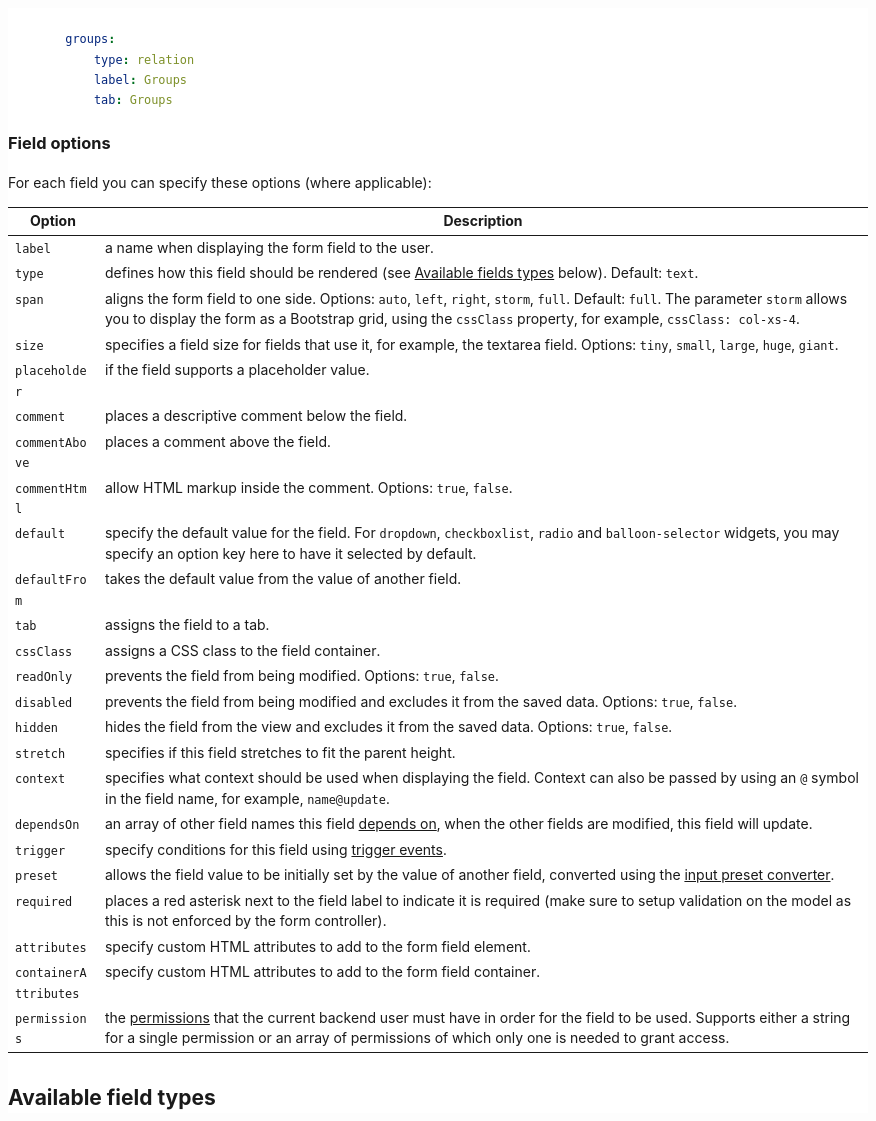 ```yaml

        groups:
            type: relation
            label: Groups
            tab: Groups
```

### Field options

For each field you can specify these options (where applicable):

Option | Description
------------- | -------------
`label` | a name when displaying the form field to the user.
`type` | defines how this field should be rendered (see [Available fields types](#available-field-types) below). Default: `text`.
`span` | aligns the form field to one side. Options: `auto`, `left`, `right`, `storm`, `full`. Default: `full`. The parameter `storm` allows you to display the form as a Bootstrap grid, using the `cssClass` property, for example, `cssClass: col-xs-4`.
`size` | specifies a field size for fields that use it, for example, the textarea field. Options: `tiny`, `small`, `large`, `huge`, `giant`.
`placeholder` | if the field supports a placeholder value.
`comment` | places a descriptive comment below the field.
`commentAbove` | places a comment above the field.
`commentHtml` | allow HTML markup inside the comment. Options: `true`, `false`.
`default` | specify the default value for the field. For `dropdown`, `checkboxlist`, `radio` and `balloon-selector` widgets, you may specify an option key here to have it selected by default.
`defaultFrom` | takes the default value from the value of another field.
`tab` | assigns the field to a tab.
`cssClass` | assigns a CSS class to the field container.
`readOnly` | prevents the field from being modified. Options: `true`, `false`.
`disabled` | prevents the field from being modified and excludes it from the saved data. Options: `true`, `false`.
`hidden` | hides the field from the view and excludes it from the saved data. Options: `true`, `false`.
`stretch` | specifies if this field stretches to fit the parent height.
`context` | specifies what context should be used when displaying the field. Context can also be passed by using an `@` symbol in the field name, for example, `name@update`.
`dependsOn` | an array of other field names this field [depends on](#field-dependencies), when the other fields are modified, this field will update.
`trigger` | specify conditions for this field using [trigger events](#trigger-events).
`preset` | allows the field value to be initially set by the value of another field, converted using the [input preset converter](#input-preset-converter).
`required` | places a red asterisk next to the field label to indicate it is required (make sure to setup validation on the model as this is not enforced by the form controller).
`attributes` | specify custom HTML attributes to add to the form field element.
`containerAttributes` | specify custom HTML attributes to add to the form field container.
`permissions` | the [permissions](users#users-and-permissions) that the current backend user must have in order for the field to be used. Supports either a string for a single permission or an array of permissions of which only one is needed to grant access.

## Available field types
